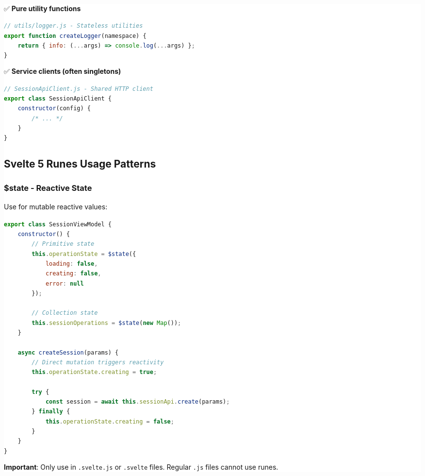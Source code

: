✅ **Pure utility functions**

```javascript
// utils/logger.js - Stateless utilities
export function createLogger(namespace) {
	return { info: (...args) => console.log(...args) };
}
```

✅ **Service clients (often singletons)**

```javascript
// SessionApiClient.js - Shared HTTP client
export class SessionApiClient {
	constructor(config) {
		/* ... */
	}
}
```

## Svelte 5 Runes Usage Patterns

### $state - Reactive State

Use for mutable reactive values:

```javascript
export class SessionViewModel {
	constructor() {
		// Primitive state
		this.operationState = $state({
			loading: false,
			creating: false,
			error: null
		});

		// Collection state
		this.sessionOperations = $state(new Map());
	}

	async createSession(params) {
		// Direct mutation triggers reactivity
		this.operationState.creating = true;

		try {
			const session = await this.sessionApi.create(params);
		} finally {
			this.operationState.creating = false;
		}
	}
}
```

**Important**: Only use in `.svelte.js` or `.svelte` files. Regular `.js` files cannot use runes.
